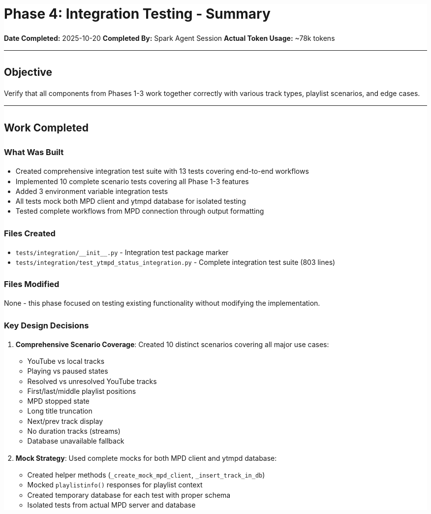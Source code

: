 # Phase 4: Integration Testing - Summary

**Date Completed:** 2025-10-20
**Completed By:** Spark Agent Session
**Actual Token Usage:** ~78k tokens

---

## Objective

Verify that all components from Phases 1-3 work together correctly with various track types, playlist scenarios, and edge cases.

---

## Work Completed

### What Was Built

- Created comprehensive integration test suite with 13 tests covering end-to-end workflows
- Implemented 10 complete scenario tests covering all Phase 1-3 features
- Added 3 environment variable integration tests
- All tests mock both MPD client and ytmpd database for isolated testing
- Tested complete workflows from MPD connection through output formatting

### Files Created

- `tests/integration/__init__.py` - Integration test package marker
- `tests/integration/test_ytmpd_status_integration.py` - Complete integration test suite (803 lines)

### Files Modified

None - this phase focused on testing existing functionality without modifying the implementation.

### Key Design Decisions

1. **Comprehensive Scenario Coverage**: Created 10 distinct scenarios covering all major use cases:
   - YouTube vs local tracks
   - Playing vs paused states
   - Resolved vs unresolved YouTube tracks
   - First/last/middle playlist positions
   - MPD stopped state
   - Long title truncation
   - Next/prev track display
   - No duration tracks (streams)
   - Database unavailable fallback

2. **Mock Strategy**: Used complete mocks for both MPD client and ytmpd database:
   - Created helper methods (`_create_mock_mpd_client`, `_insert_track_in_db`)
   - Mocked `playlistinfo()` responses for playlist context
   - Created temporary database for each test with proper schema
   - Isolated tests from actual MPD server and database
